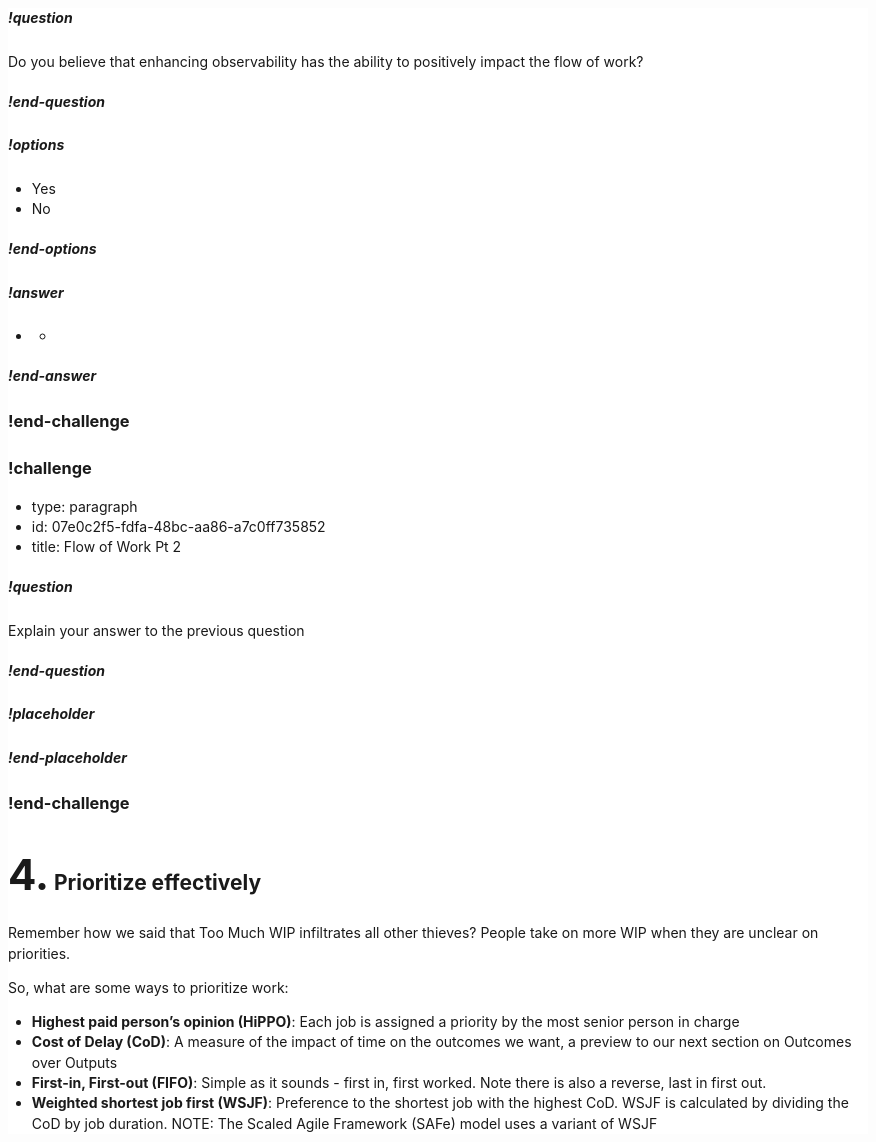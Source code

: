 

##### !question

Do you believe that enhancing observability has the ability to positively impact the flow of work?

##### !end-question

##### !options

* Yes
* No
##### !end-options

##### !answer

* *

##### !end-answer






### !end-challenge

### !challenge

* type: paragraph
* id: 07e0c2f5-fdfa-48bc-aa86-a7c0ff735852
* title: Flow of Work Pt 2



##### !question

Explain your answer to the previous question

##### !end-question

##### !placeholder



##### !end-placeholder






### !end-challenge


## <span style="font-size:2em">4.</span> Prioritize effectively
Remember how we said that Too Much WIP infiltrates all other thieves? People take on more WIP when they are unclear on priorities.

So, what are some ways to prioritize work:
* **Highest paid person’s opinion (HiPPO)**: Each job is assigned a priority by the most senior person in charge
* **Cost of Delay (CoD)**: A measure of the impact of time on the outcomes we want, a preview to our next section on Outcomes over Outputs
* **First-in, First-out (FIFO)**: Simple as it sounds - first in, first worked. Note there is also a reverse, last in first out.
* **Weighted shortest job first (WSJF)**: Preference to the shortest job with the highest CoD. WSJF is calculated by dividing the CoD by job duration. NOTE: The Scaled Agile Framework (SAFe) model uses a variant of WSJF
